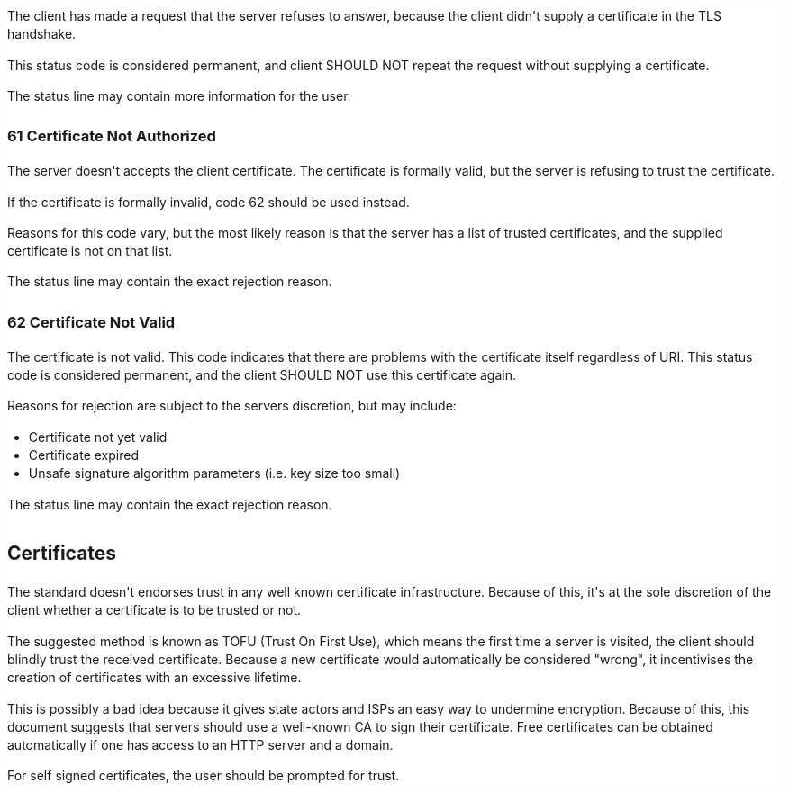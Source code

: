 The client has made a request that the server refuses to answer,
because the client didn't supply a certificate in the TLS handshake.

This status code is considered permanent,
and client SHOULD NOT repeat the request without supplying a certificate.

The status line may contain more information for the user.

### 61 Certificate Not Authorized

The server doesn't accepts the client certificate.
The certificate is formally valid, but the server is refusing to trust the certificate.

If the certificate is formally invalid, code 62 should be used instead.

Reasons for this code vary, but the most likely reason is
that the server has a list of trusted certificates,
and the supplied certificate is not on that list.

The status line may contain the exact rejection reason.

### 62 Certificate Not Valid

The certificate is not valid.
This code indicates that there are problems with the certificate itself regardless of URI.
This status code is considered permanent,
and the client SHOULD NOT use this certificate again.

Reasons for rejection are subject to the servers discretion, but may include:

- Certificate not yet valid
- Certificate expired
- Unsafe signature algorithm parameters (i.e. key size too small)

The status line may contain the exact rejection reason.

## Certificates

The standard doesn't endorses trust in any well known certificate infrastructure.
Because of this, it's at the sole discretion of the client whether a certificate is to be trusted or not.

The suggested method is known as TOFU (Trust On First Use),
which means the first time a server is visited, the client should blindly trust the received certificate.
Because a new certificate would automatically be considered "wrong",
it incentivises the creation of certificates with an excessive lifetime.

This is possibly a bad idea because it gives state actors and ISPs an easy way to undermine encryption.
Because of this, this document suggests that servers should use a well-known CA to sign their certificate.
Free certificates can be obtained automatically if one has access to an HTTP server and a domain.

For self signed certificates, the user should be prompted for trust.
